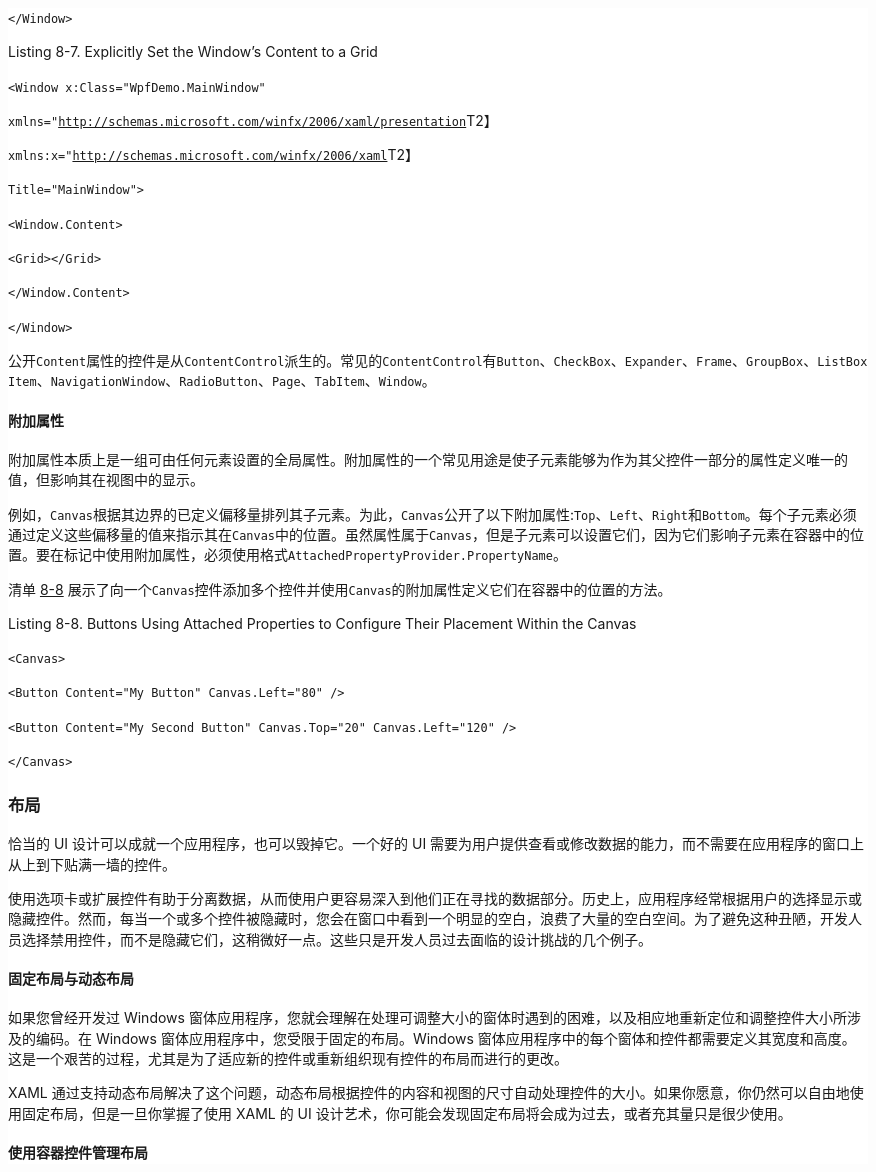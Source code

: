 `</Window>`

Listing 8-7\. Explicitly Set the Window’s Content to a Grid

`<Window x:Class="WpfDemo.MainWindow"`

`xmlns="`[`http://schemas.microsoft.com/winfx/2006/xaml/presentation`](http://schemas.microsoft.com/winfx/2006/xaml/presentation)T2】

`xmlns:x="`[`http://schemas.microsoft.com/winfx/2006/xaml`](http://schemas.microsoft.com/winfx/2006/xaml)T2】

`Title="MainWindow">`

`<Window.Content>`

`<Grid></Grid>`

`</Window.Content>`

`</Window>`

公开`Content`属性的控件是从`ContentControl`派生的。常见的`ContentControl`有`Button`、`CheckBox`、`Expander`、`Frame`、`GroupBox`、`ListBoxItem`、`NavigationWindow`、`RadioButton`、`Page`、`TabItem`、`Window`。

#### 附加属性

附加属性本质上是一组可由任何元素设置的全局属性。附加属性的一个常见用途是使子元素能够为作为其父控件一部分的属性定义唯一的值，但影响其在视图中的显示。

例如，`Canvas`根据其边界的已定义偏移量排列其子元素。为此，`Canvas`公开了以下附加属性:`Top`、`Left`、`Right`和`Bottom`。每个子元素必须通过定义这些偏移量的值来指示其在`Canvas`中的位置。虽然属性属于`Canvas`，但是子元素可以设置它们，因为它们影响子元素在容器中的位置。要在标记中使用附加属性，必须使用格式`AttachedPropertyProvider.PropertyName`。

清单 [8-8](#FPar8) 展示了向一个`Canvas`控件添加多个控件并使用`Canvas`的附加属性定义它们在容器中的位置的方法。

Listing 8-8\. Buttons Using Attached Properties to Configure Their Placement Within the Canvas

`<Canvas>`

`<Button Content="My Button" Canvas.Left="80" />`

`<Button Content="My Second Button" Canvas.Top="20" Canvas.Left="120" />`

`</Canvas>`

### 布局

恰当的 UI 设计可以成就一个应用程序，也可以毁掉它。一个好的 UI 需要为用户提供查看或修改数据的能力，而不需要在应用程序的窗口上从上到下贴满一墙的控件。

使用选项卡或扩展控件有助于分离数据，从而使用户更容易深入到他们正在寻找的数据部分。历史上，应用程序经常根据用户的选择显示或隐藏控件。然而，每当一个或多个控件被隐藏时，您会在窗口中看到一个明显的空白，浪费了大量的空白空间。为了避免这种丑陋，开发人员选择禁用控件，而不是隐藏它们，这稍微好一点。这些只是开发人员过去面临的设计挑战的几个例子。

#### 固定布局与动态布局

如果您曾经开发过 Windows 窗体应用程序，您就会理解在处理可调整大小的窗体时遇到的困难，以及相应地重新定位和调整控件大小所涉及的编码。在 Windows 窗体应用程序中，您受限于固定的布局。Windows 窗体应用程序中的每个窗体和控件都需要定义其宽度和高度。这是一个艰苦的过程，尤其是为了适应新的控件或重新组织现有控件的布局而进行的更改。

XAML 通过支持动态布局解决了这个问题，动态布局根据控件的内容和视图的尺寸自动处理控件的大小。如果你愿意，你仍然可以自由地使用固定布局，但是一旦你掌握了使用 XAML 的 UI 设计艺术，你可能会发现固定布局将会成为过去，或者充其量只是很少使用。

#### 使用容器控件管理布局
